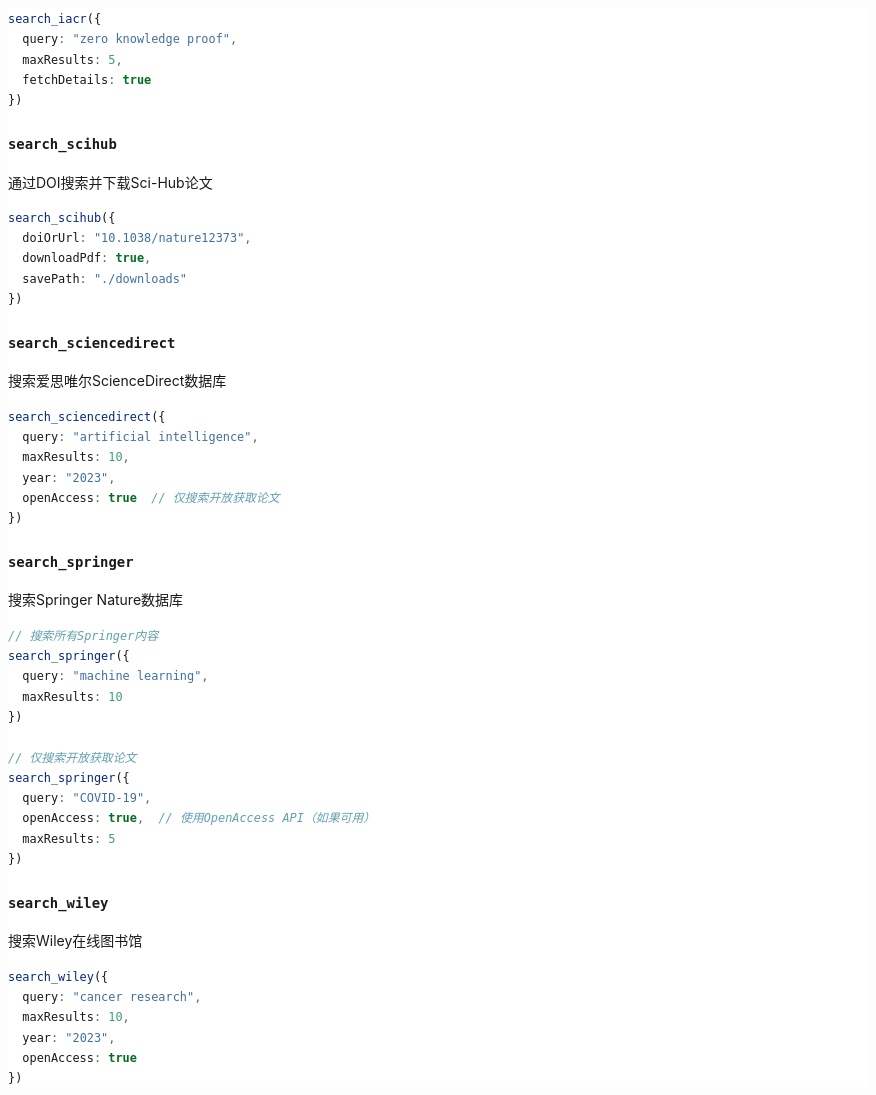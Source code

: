 ```typescript
search_iacr({
  query: "zero knowledge proof",
  maxResults: 5,
  fetchDetails: true
})
```

### `search_scihub`
通过DOI搜索并下载Sci-Hub论文

```typescript
search_scihub({
  doiOrUrl: "10.1038/nature12373",
  downloadPdf: true,
  savePath: "./downloads"
})
```

### `search_sciencedirect`
搜索爱思唯尔ScienceDirect数据库

```typescript
search_sciencedirect({
  query: "artificial intelligence",
  maxResults: 10,
  year: "2023",
  openAccess: true  // 仅搜索开放获取论文
})
```

### `search_springer`
搜索Springer Nature数据库

```typescript
// 搜索所有Springer内容
search_springer({
  query: "machine learning",
  maxResults: 10
})

// 仅搜索开放获取论文
search_springer({
  query: "COVID-19",
  openAccess: true,  // 使用OpenAccess API（如果可用）
  maxResults: 5
})
```

### `search_wiley`
搜索Wiley在线图书馆

```typescript
search_wiley({
  query: "cancer research",
  maxResults: 10,
  year: "2023",
  openAccess: true
})
```
